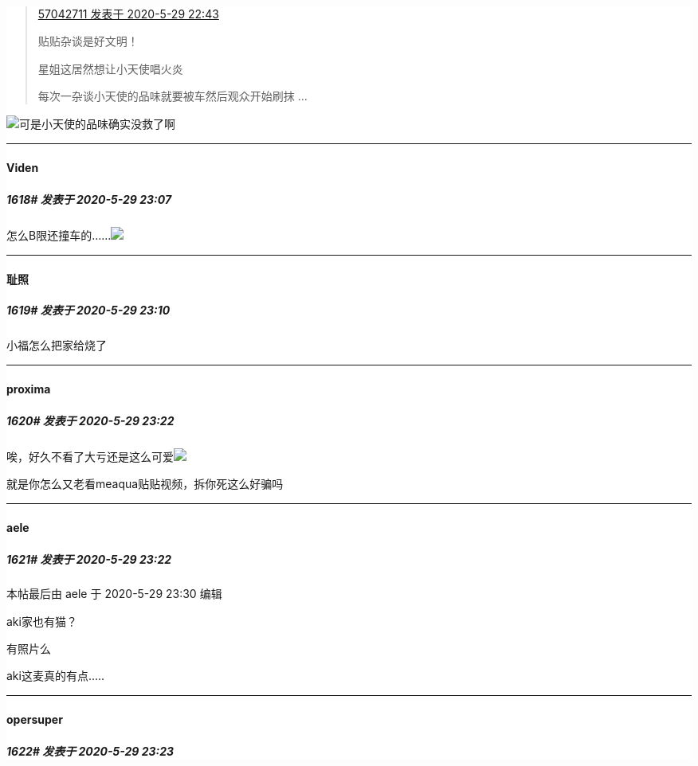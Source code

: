 
<blockquote><a href="httphttps://bbs.saraba1st.com/2b/forum.php?mod=redirect&amp;goto=findpost&amp;pid=47608155&amp;ptid=1938145" target="_blank">57042711 发表于 2020-5-29 22:43</a>

贴贴杂谈是好文明！

星姐这居然想让小天使唱火炎

每次一杂谈小天使的品味就要被车然后观众开始刷抹 ...</blockquote>
<img src="https://static.saraba1st.com/image/smiley/face2017/002.png" referrerpolicy="no-referrer">可是小天使的品味确实没救了啊


-----

####  Viden  
##### 1618#       发表于 2020-5-29 23:07


怎么B限还撞车的……<img src="https://static.saraba1st.com/image/smiley/face2017/007.png" referrerpolicy="no-referrer">


-----

####  耻照  
##### 1619#       发表于 2020-5-29 23:10


小福怎么把家给烧了


-----

####  proxima  
##### 1620#       发表于 2020-5-29 23:22


唉，好久不看了大亏还是这么可爱<img src="https://static.saraba1st.com/image/smiley/face2017/072.png" referrerpolicy="no-referrer">

就是你怎么又老看meaqua贴贴视频，拆你死这么好骗吗


-----

####  aele  
##### 1621#       发表于 2020-5-29 23:22


 本帖最后由 aele 于 2020-5-29 23:30 编辑 

aki家也有猫？

有照片么


aki这麦真的有点.....


-----

####  opersuper  
##### 1622#       发表于 2020-5-29 23:23
